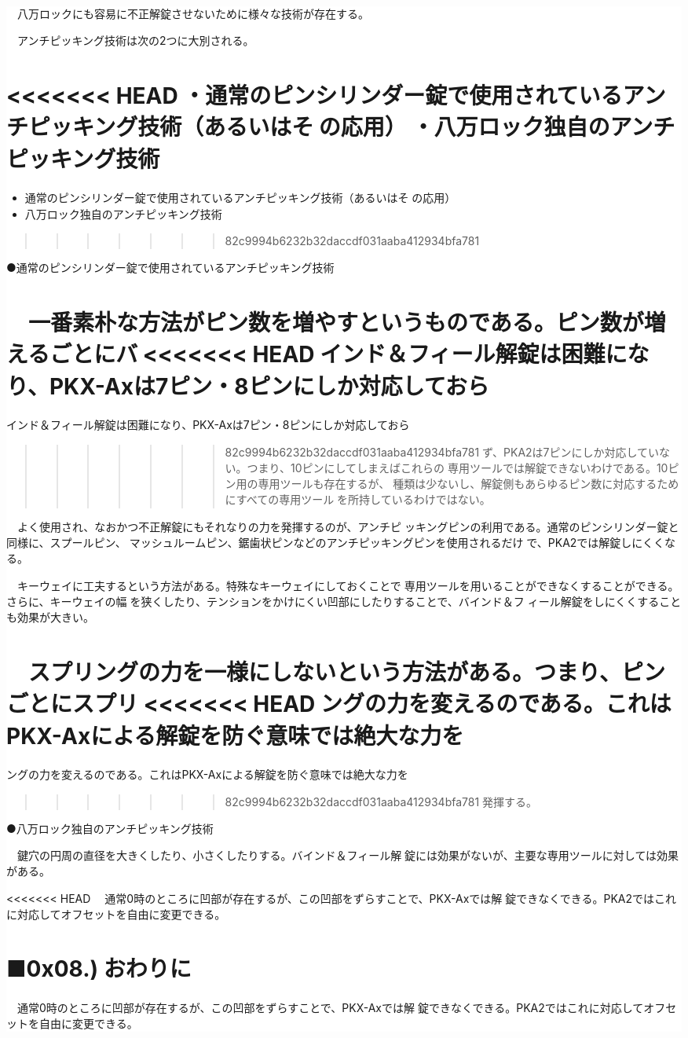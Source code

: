 　八万ロックにも容易に不正解錠させないために様々な技術が存在する。

　アンチピッキング技術は次の2つに大別される。

<<<<<<< HEAD
・通常のピンシリンダー錠で使用されているアンチピッキング技術（あるいはそ
の応用）
・八万ロック独自のアンチピッキング技術
=======
  - 通常のピンシリンダー錠で使用されているアンチピッキング技術（あるいはそ
の応用）
  - 八万ロック独自のアンチピッキング技術
>>>>>>> 82c9994b6232b32daccdf031aaba412934bfa781

●通常のピンシリンダー錠で使用されているアンチピッキング技術

　一番素朴な方法がピン数を増やすというものである。ピン数が増えるごとにバ
<<<<<<< HEAD
インド＆フィール解錠は困難になり、PKX-Axは7ピン・8ピンにしか対応しておら
=======
インド＆フィール解錠は困難になり、PKX\-Axは7ピン・8ピンにしか対応しておら
>>>>>>> 82c9994b6232b32daccdf031aaba412934bfa781
ず、PKA2は7ピンにしか対応していない。つまり、10ピンにしてしまえばこれらの
専用ツールでは解錠できないわけである。10ピン用の専用ツールも存在するが、
種類は少ないし、解錠側もあらゆるピン数に対応するためにすべての専用ツール
を所持しているわけではない。

　よく使用され、なおかつ不正解錠にもそれなりの力を発揮するのが、アンチピ
ッキングピンの利用である。通常のピンシリンダー錠と同様に、スプールピン、
マッシュルームピン、鋸歯状ピンなどのアンチピッキングピンを使用されるだけ
で、PKA2では解錠しにくくなる。

　キーウェイに工夫するという方法がある。特殊なキーウェイにしておくことで
専用ツールを用いることができなくすることができる。さらに、キーウェイの幅
を狭くしたり、テンションをかけにくい凹部にしたりすることで、バインド＆フ
ィール解錠をしにくくすることも効果が大きい。

　スプリングの力を一様にしないという方法がある。つまり、ピンごとにスプリ
<<<<<<< HEAD
ングの力を変えるのである。これはPKX-Axによる解錠を防ぐ意味では絶大な力を
=======
ングの力を変えるのである。これはPKX\-Axによる解錠を防ぐ意味では絶大な力を
>>>>>>> 82c9994b6232b32daccdf031aaba412934bfa781
発揮する。

●八万ロック独自のアンチピッキング技術

　鍵穴の円周の直径を大きくしたり、小さくしたりする。バインド＆フィール解
錠には効果がないが、主要な専用ツールに対しては効果がある。

<<<<<<< HEAD
　通常0時のところに凹部が存在するが、この凹部をずらすことで、PKX-Axでは解
錠できなくできる。PKA2ではこれに対応してオフセットを自由に変更できる。


■0x08.) おわりに
=======
　通常0時のところに凹部が存在するが、この凹部をずらすことで、PKX\-Axでは解
錠できなくできる。PKA2ではこれに対応してオフセットを自由に変更できる。
